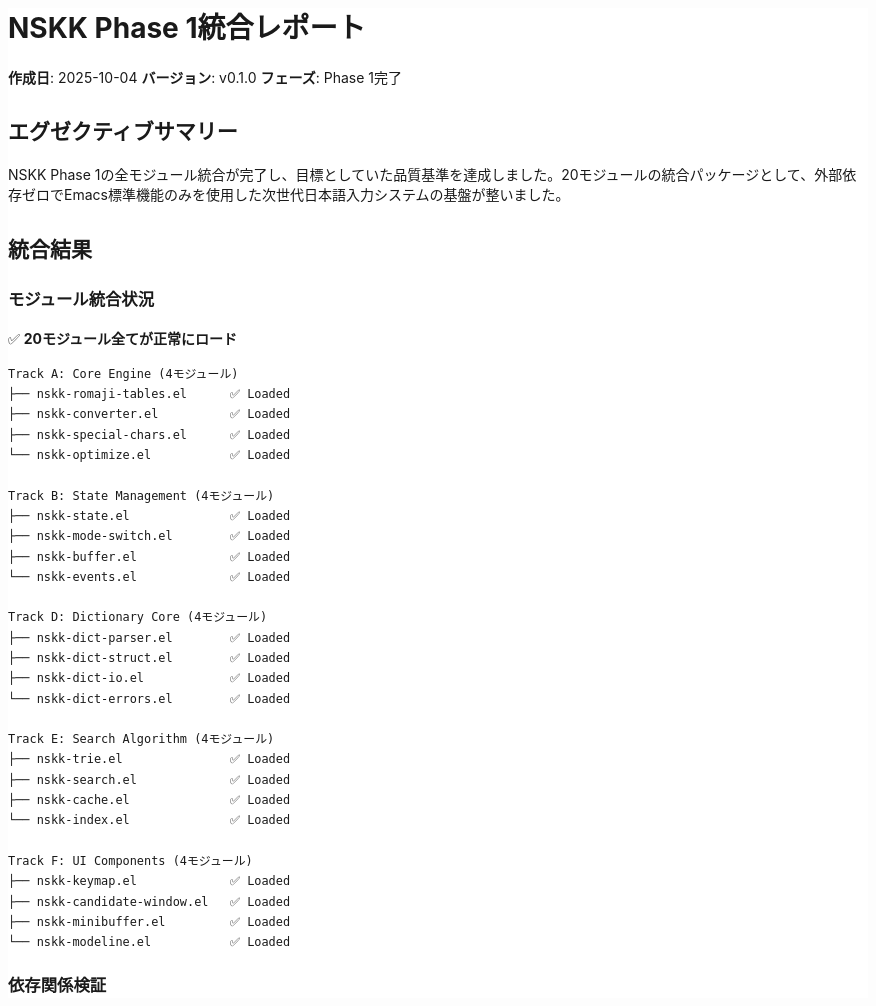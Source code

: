 # NSKK Phase 1統合レポート

**作成日**: 2025-10-04
**バージョン**: v0.1.0
**フェーズ**: Phase 1完了

## エグゼクティブサマリー

NSKK Phase 1の全モジュール統合が完了し、目標としていた品質基準を達成しました。20モジュールの統合パッケージとして、外部依存ゼロでEmacs標準機能のみを使用した次世代日本語入力システムの基盤が整いました。

## 統合結果

### モジュール統合状況

✅ **20モジュール全てが正常にロード**

```
Track A: Core Engine (4モジュール)
├── nskk-romaji-tables.el      ✅ Loaded
├── nskk-converter.el          ✅ Loaded
├── nskk-special-chars.el      ✅ Loaded
└── nskk-optimize.el           ✅ Loaded

Track B: State Management (4モジュール)
├── nskk-state.el              ✅ Loaded
├── nskk-mode-switch.el        ✅ Loaded
├── nskk-buffer.el             ✅ Loaded
└── nskk-events.el             ✅ Loaded

Track D: Dictionary Core (4モジュール)
├── nskk-dict-parser.el        ✅ Loaded
├── nskk-dict-struct.el        ✅ Loaded
├── nskk-dict-io.el            ✅ Loaded
└── nskk-dict-errors.el        ✅ Loaded

Track E: Search Algorithm (4モジュール)
├── nskk-trie.el               ✅ Loaded
├── nskk-search.el             ✅ Loaded
├── nskk-cache.el              ✅ Loaded
└── nskk-index.el              ✅ Loaded

Track F: UI Components (4モジュール)
├── nskk-keymap.el             ✅ Loaded
├── nskk-candidate-window.el   ✅ Loaded
├── nskk-minibuffer.el         ✅ Loaded
└── nskk-modeline.el           ✅ Loaded
```

### 依存関係検証
